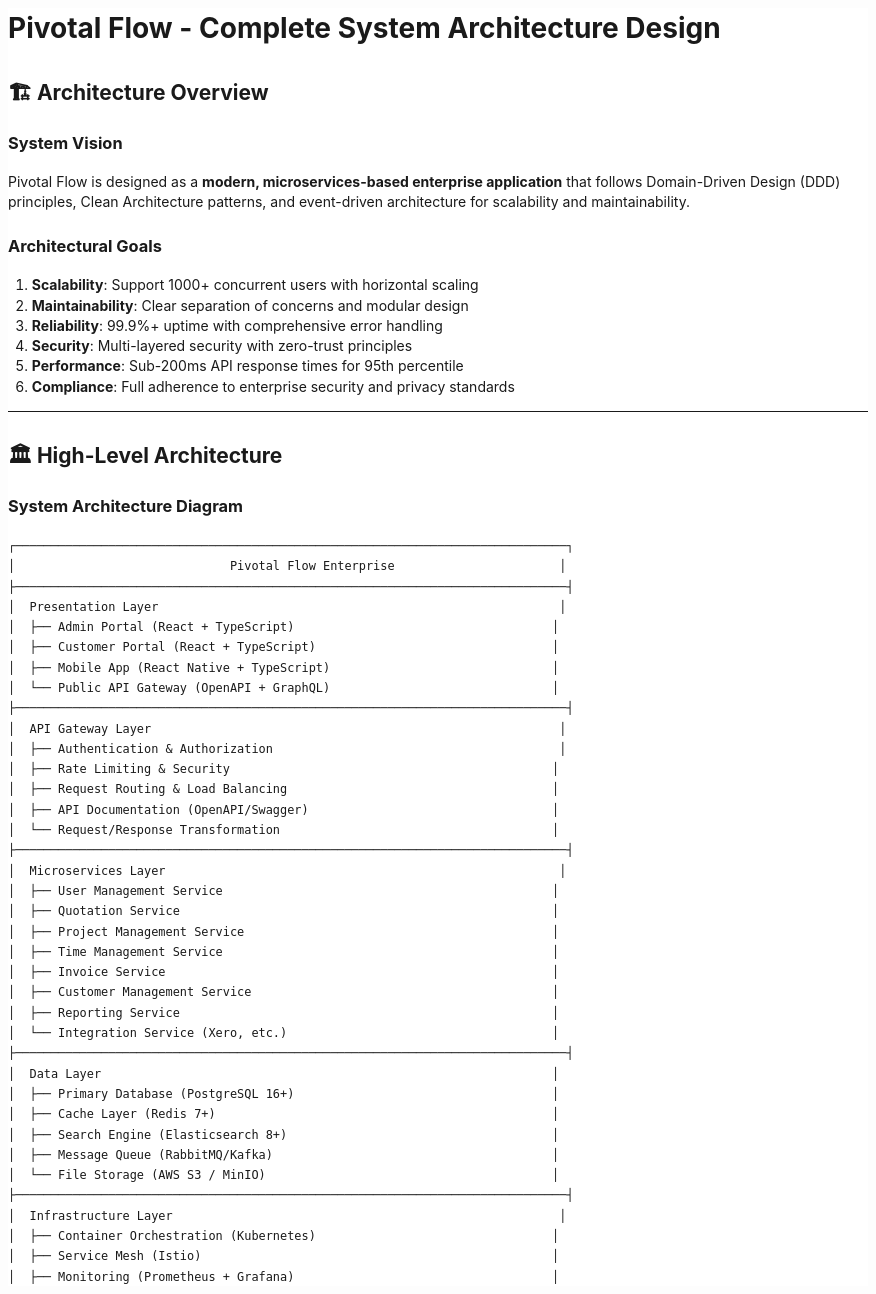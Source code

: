 # Pivotal Flow - Complete System Architecture Design

## 🏗️ **Architecture Overview**

### **System Vision**
Pivotal Flow is designed as a **modern, microservices-based enterprise application** that follows Domain-Driven Design (DDD) principles, Clean Architecture patterns, and event-driven architecture for scalability and maintainability.

### **Architectural Goals**
1. **Scalability**: Support 1000+ concurrent users with horizontal scaling
2. **Maintainability**: Clear separation of concerns and modular design
3. **Reliability**: 99.9%+ uptime with comprehensive error handling
4. **Security**: Multi-layered security with zero-trust principles
5. **Performance**: Sub-200ms API response times for 95th percentile
6. **Compliance**: Full adherence to enterprise security and privacy standards

---

## 🏛️ **High-Level Architecture**

### **System Architecture Diagram**
```
┌─────────────────────────────────────────────────────────────────────────────┐
│                              Pivotal Flow Enterprise                       │
├─────────────────────────────────────────────────────────────────────────────┤
│  Presentation Layer                                                        │
│  ├── Admin Portal (React + TypeScript)                                    │
│  ├── Customer Portal (React + TypeScript)                                 │
│  ├── Mobile App (React Native + TypeScript)                               │
│  └── Public API Gateway (OpenAPI + GraphQL)                               │
├─────────────────────────────────────────────────────────────────────────────┤
│  API Gateway Layer                                                         │
│  ├── Authentication & Authorization                                        │
│  ├── Rate Limiting & Security                                             │
│  ├── Request Routing & Load Balancing                                     │
│  ├── API Documentation (OpenAPI/Swagger)                                  │
│  └── Request/Response Transformation                                      │
├─────────────────────────────────────────────────────────────────────────────┤
│  Microservices Layer                                                       │
│  ├── User Management Service                                              │
│  ├── Quotation Service                                                    │
│  ├── Project Management Service                                           │
│  ├── Time Management Service                                              │
│  ├── Invoice Service                                                      │
│  ├── Customer Management Service                                          │
│  ├── Reporting Service                                                    │
│  └── Integration Service (Xero, etc.)                                     │
├─────────────────────────────────────────────────────────────────────────────┤
│  Data Layer                                                               │
│  ├── Primary Database (PostgreSQL 16+)                                    │
│  ├── Cache Layer (Redis 7+)                                               │
│  ├── Search Engine (Elasticsearch 8+)                                     │
│  ├── Message Queue (RabbitMQ/Kafka)                                       │
│  └── File Storage (AWS S3 / MinIO)                                        │
├─────────────────────────────────────────────────────────────────────────────┤
│  Infrastructure Layer                                                      │
│  ├── Container Orchestration (Kubernetes)                                 │
│  ├── Service Mesh (Istio)                                                 │
│  ├── Monitoring (Prometheus + Grafana)                                    │
```